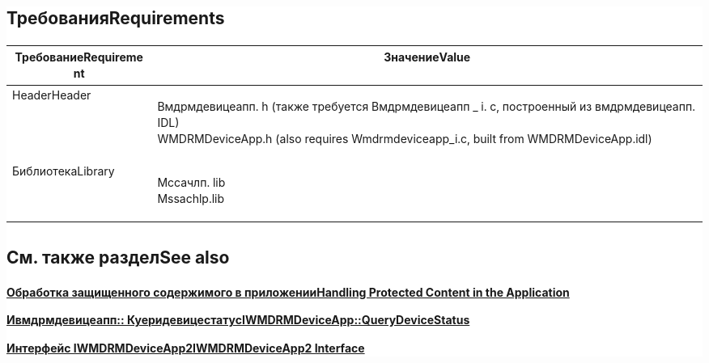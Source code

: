 ## <a name="requirements"></a><span data-ttu-id="728cf-156">Требования</span><span class="sxs-lookup"><span data-stu-id="728cf-156">Requirements</span></span>



| <span data-ttu-id="728cf-157">Требование</span><span class="sxs-lookup"><span data-stu-id="728cf-157">Requirement</span></span> | <span data-ttu-id="728cf-158">Значение</span><span class="sxs-lookup"><span data-stu-id="728cf-158">Value</span></span> |
|--------------------|----------------------------------------------------------------------------------------------------------------------------------------------------------------|
| <span data-ttu-id="728cf-159">Header</span><span class="sxs-lookup"><span data-stu-id="728cf-159">Header</span></span><br/>  | <dl> <span data-ttu-id="728cf-160"><dt>Вмдрмдевицеапп. h (также требуется Вмдрмдевицеапп \_ i. c, построенный из вмдрмдевицеапп. IDL)</dt></span><span class="sxs-lookup"><span data-stu-id="728cf-160"><dt>WMDRMDeviceApp.h (also requires Wmdrmdeviceapp\_i.c, built from WMDRMDeviceApp.idl)</dt></span></span> </dl> |
| <span data-ttu-id="728cf-161">Библиотека</span><span class="sxs-lookup"><span data-stu-id="728cf-161">Library</span></span><br/> | <dl> <span data-ttu-id="728cf-162"><dt>Мссачлп. lib</dt></span><span class="sxs-lookup"><span data-stu-id="728cf-162"><dt>Mssachlp.lib</dt></span></span> </dl>                                                                        |



## <a name="see-also"></a><span data-ttu-id="728cf-163">См. также раздел</span><span class="sxs-lookup"><span data-stu-id="728cf-163">See also</span></span>

<dl> <dt>

[<span data-ttu-id="728cf-164">**Обработка защищенного содержимого в приложении**</span><span class="sxs-lookup"><span data-stu-id="728cf-164">**Handling Protected Content in the Application**</span></span>](handling-protected-content-in-the-application.md)
</dt> <dt>

[<span data-ttu-id="728cf-165">**Ивмдрмдевицеапп:: Куеридевицестатус**</span><span class="sxs-lookup"><span data-stu-id="728cf-165">**IWMDRMDeviceApp::QueryDeviceStatus**</span></span>](iwmdrmdeviceapp-querydevicestatus.md)
</dt> <dt>

[<span data-ttu-id="728cf-166">**Интерфейс IWMDRMDeviceApp2**</span><span class="sxs-lookup"><span data-stu-id="728cf-166">**IWMDRMDeviceApp2 Interface**</span></span>](iwmdrmdeviceapp2.md)
</dt> </dl>

 

 





